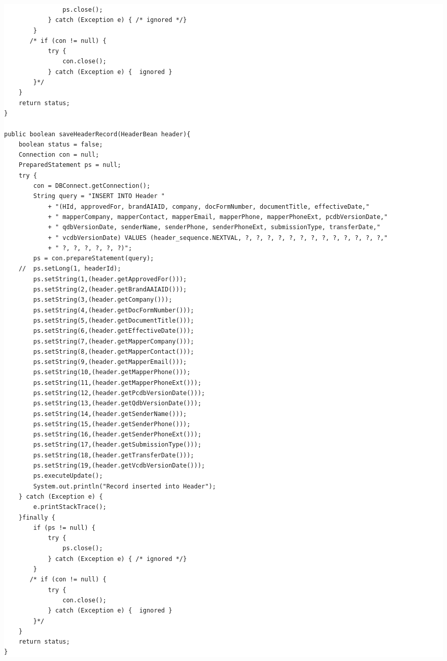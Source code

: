 		            ps.close();
		        } catch (Exception e) { /* ignored */}
		    }
		   /* if (con != null) {
		        try {
		            con.close();
		        } catch (Exception e) {  ignored }
		    }*/
		}
		return status;
	}
	
	public boolean saveHeaderRecord(HeaderBean header){
		boolean status = false;
		Connection con = null;
		PreparedStatement ps = null;
		try {
			con = DBConnect.getConnection();
			String query = "INSERT INTO Header "
				+ "(HId, approvedFor, brandAIAID, company, docFormNumber, documentTitle, effectiveDate,"
				+ " mapperCompany, mapperContact, mapperEmail, mapperPhone, mapperPhoneExt, pcdbVersionDate,"
				+ " qdbVersionDate, senderName, senderPhone, senderPhoneExt, submissionType, transferDate,"
				+ " vcdbVersionDate) VALUES (header_sequence.NEXTVAL, ?, ?, ?, ?, ?, ?, ?, ?, ?, ?, ?, ?, ?,"
				+ " ?, ?, ?, ?, ?, ?)";
			ps = con.prepareStatement(query);
		//	ps.setLong(1, headerId);
			ps.setString(1,(header.getApprovedFor()));
			ps.setString(2,(header.getBrandAAIAID())); 
			ps.setString(3,(header.getCompany())); 
			ps.setString(4,(header.getDocFormNumber())); 
			ps.setString(5,(header.getDocumentTitle())); 
			ps.setString(6,(header.getEffectiveDate())); 
			ps.setString(7,(header.getMapperCompany())); 
			ps.setString(8,(header.getMapperContact())); 
			ps.setString(9,(header.getMapperEmail())); 
			ps.setString(10,(header.getMapperPhone())); 
			ps.setString(11,(header.getMapperPhoneExt())); 
			ps.setString(12,(header.getPcdbVersionDate())); 
			ps.setString(13,(header.getQdbVersionDate())); 
			ps.setString(14,(header.getSenderName())); 
			ps.setString(15,(header.getSenderPhone())); 
			ps.setString(16,(header.getSenderPhoneExt())); 
			ps.setString(17,(header.getSubmissionType())); 
			ps.setString(18,(header.getTransferDate())); 
			ps.setString(19,(header.getVcdbVersionDate())); 
			ps.executeUpdate();
			System.out.println("Record inserted into Header");
		} catch (Exception e) {
			e.printStackTrace();
		}finally {
		    if (ps != null) {
		        try {
		            ps.close();
		        } catch (Exception e) { /* ignored */}
		    }
		   /* if (con != null) {
		        try {
		            con.close();
		        } catch (Exception e) {  ignored }
		    }*/
		}
		return status;
	}
